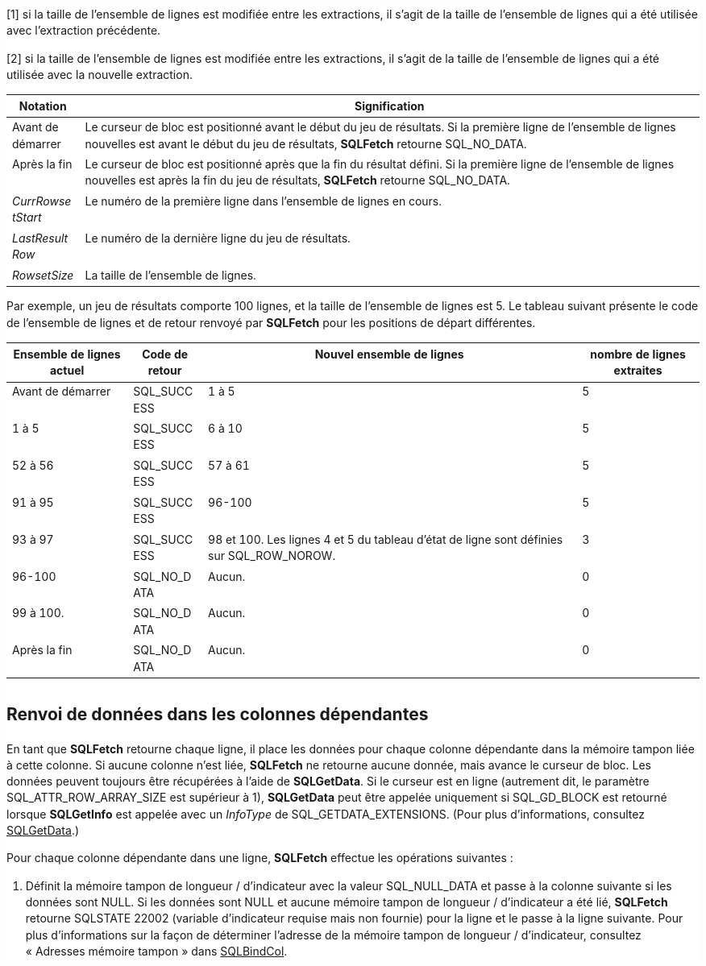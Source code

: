  [1] si la taille de l’ensemble de lignes est modifiée entre les extractions, il s’agit de la taille de l’ensemble de lignes qui a été utilisée avec l’extraction précédente.  
  
 [2] si la taille de l’ensemble de lignes est modifiée entre les extractions, il s’agit de la taille de l’ensemble de lignes qui a été utilisée avec la nouvelle extraction.  
  
|Notation|Signification|  
|--------------|-------------|  
|Avant de démarrer|Le curseur de bloc est positionné avant le début du jeu de résultats. Si la première ligne de l’ensemble de lignes nouvelles est avant le début du jeu de résultats, **SQLFetch** retourne SQL_NO_DATA.|  
|Après la fin|Le curseur de bloc est positionné après que la fin du résultat défini. Si la première ligne de l’ensemble de lignes nouvelles est après la fin du jeu de résultats, **SQLFetch** retourne SQL_NO_DATA.|  
|*CurrRowsetStart*|Le numéro de la première ligne dans l’ensemble de lignes en cours.|  
|*LastResultRow*|Le numéro de la dernière ligne du jeu de résultats.|  
|*RowsetSize*|La taille de l’ensemble de lignes.|  
  
 Par exemple, un jeu de résultats comporte 100 lignes, et la taille de l’ensemble de lignes est 5. Le tableau suivant présente le code de l’ensemble de lignes et de retour renvoyé par **SQLFetch** pour les positions de départ différentes.  
  
|Ensemble de lignes actuel|Code de retour|Nouvel ensemble de lignes|nombre de lignes extraites|  
|--------------------|-----------------|----------------|------------------------|  
|Avant de démarrer|SQL_SUCCESS|1 à 5|5|  
|1 à 5|SQL_SUCCESS|6 à 10|5|  
|52 à 56|SQL_SUCCESS|57 à 61|5|  
|91 à 95|SQL_SUCCESS|96-100|5|  
|93 à 97|SQL_SUCCESS|98 et 100. Les lignes 4 et 5 du tableau d’état de ligne sont définies sur SQL_ROW_NOROW.|3|  
|96-100|SQL_NO_DATA|Aucun.|0|  
|99 à 100.|SQL_NO_DATA|Aucun.|0|  
|Après la fin|SQL_NO_DATA|Aucun.|0|  
  
## <a name="returning-data-in-bound-columns"></a>Renvoi de données dans les colonnes dépendantes  
 En tant que **SQLFetch** retourne chaque ligne, il place les données pour chaque colonne dépendante dans la mémoire tampon liée à cette colonne. Si aucune colonne n’est liée, **SQLFetch** ne retourne aucune donnée, mais avance le curseur de bloc. Les données peuvent toujours être récupérées à l’aide de **SQLGetData**. Si le curseur est en ligne (autrement dit, le paramètre SQL_ATTR_ROW_ARRAY_SIZE est supérieur à 1), **SQLGetData** peut être appelée uniquement si SQL_GD_BLOCK est retourné lorsque **SQLGetInfo** est appelée avec un *InfoType* de SQL_GETDATA_EXTENSIONS. (Pour plus d’informations, consultez [SQLGetData](../../../odbc/reference/syntax/sqlgetdata-function.md).)  
  
 Pour chaque colonne dépendante dans une ligne, **SQLFetch** effectue les opérations suivantes :  
  
1.  Définit la mémoire tampon de longueur / d’indicateur avec la valeur SQL_NULL_DATA et passe à la colonne suivante si les données sont NULL. Si les données sont NULL et aucune mémoire tampon de longueur / d’indicateur a été lié, **SQLFetch** retourne SQLSTATE 22002 (variable d’indicateur requise mais non fournie) pour la ligne et le passe à la ligne suivante. Pour plus d’informations sur la façon de déterminer l’adresse de la mémoire tampon de longueur / d’indicateur, consultez « Adresses mémoire tampon » dans [SQLBindCol](../../../odbc/reference/syntax/sqlbindcol-function.md).  
  